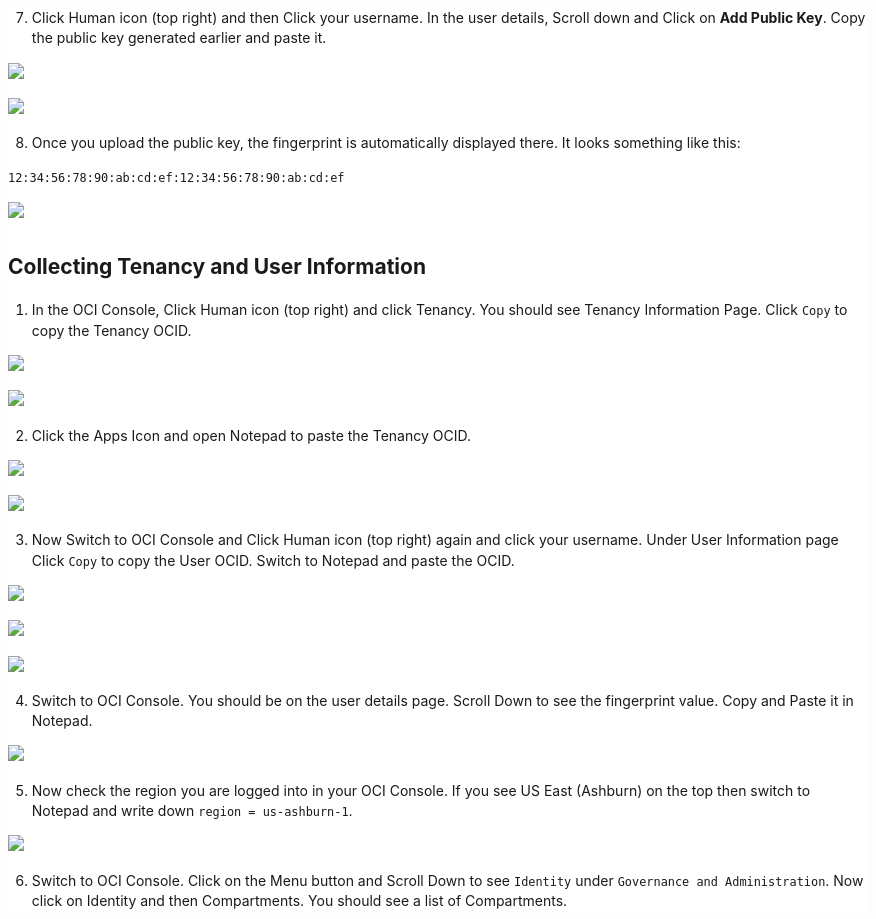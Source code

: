 7. Click Human icon (top right) and then Click your username. In the user details, Scroll down and Click on **Add Public Key**. Copy the public key generated earlier and paste it. 

![](https://qloudableassets.blob.core.windows.net/devops/OCI/Terraform/Images/ta2.PNG?sp=r&st=2020-02-22T00:45:38Z&se=2021-12-31T08:45:38Z&spr=https&sv=2019-02-02&sr=b&sig=2rjwWGSgzwnKrVc5ZWY6lOmvJDjOzIGcoxZBCRvDHro%3D)

![](https://qloudableassets.blob.core.windows.net/devops/OCI/Terraform/Images/ta32.PNG?sp=r&st=2020-03-02T01:41:26Z&se=2020-12-31T09:41:26Z&spr=https&sv=2019-02-02&sr=b&sig=YbrQ6h0tEyFa7U0EiJBsluDsLxZSSBgecufUes4WESA%3D)

8. Once you upload the public key, the fingerprint is automatically displayed there. It looks something like this:

```
12:34:56:78:90:ab:cd:ef:12:34:56:78:90:ab:cd:ef
```

![](https://qloudableassets.blob.core.windows.net/devops/OCI/Terraform/Images/ta33.PNG?sp=r&st=2020-03-02T01:42:00Z&se=2020-12-31T09:42:00Z&spr=https&sv=2019-02-02&sr=b&sig=v5Oy1iVw7PHaDsi2uKAC3TRJ6wVloI3wIhEBJqVIFMM%3D)

## Collecting Tenancy and User Information

1. In the OCI Console, Click Human icon (top right) and click Tenancy. You should see Tenancy Information Page. Click ```Copy``` to copy the Tenancy OCID. 

![](https://qloudableassets.blob.core.windows.net/devops/OCI/Terraform/Images/git-4.PNG?sp=r&st=2020-02-11T08:56:25Z&se=2021-12-31T16:56:25Z&spr=https&sv=2019-02-02&sr=b&sig=wf3ZdY%2F5vNhkvacfSQadJkEwpFk%2FmAqdTs5OdzkfCYQ%3D)

![](https://qloudableassets.blob.core.windows.net/devops/OCI/Terraform/Images/git-6.PNG?sp=r&st=2020-02-11T08:57:59Z&se=2021-12-31T16:57:59Z&spr=https&sv=2019-02-02&sr=b&sig=CdR%2BhR0KHP3iSQWnuOCQLXpdbJeNClv57rPk7QWi4vY%3D)

2. Click the Apps Icon and open Notepad to paste the Tenancy OCID.

![](https://qloudableassets.blob.core.windows.net/devops/OCI/Terraform/Images/git-5.png?sp=r&st=2020-02-11T08:57:13Z&se=2021-12-31T16:57:13Z&spr=https&sv=2019-02-02&sr=b&sig=NyDR%2B1plSu9V8B7coL08ya%2FpC54lhkOfdZCJRTpiOpQ%3D)

![](https://qloudableassets.blob.core.windows.net/devops/OCI/Terraform/Images/ta4.PNG?sp=r&st=2020-02-22T00:46:22Z&se=2021-12-31T08:46:22Z&spr=https&sv=2019-02-02&sr=b&sig=NP%2Fll3dl1ZW7irjsquOETqmWTB2oxsTjSUYc76pUP8I%3D)

3. Now Switch to OCI Console and Click Human icon (top right) again and click your username. Under User Information page Click ```Copy``` to copy the User OCID. Switch to Notepad and paste the OCID.

![](https://qloudableassets.blob.core.windows.net/devops/OCI/Terraform/Images/git-7.PNG?sp=r&st=2020-02-11T08:59:47Z&se=2021-12-31T16:59:47Z&spr=https&sv=2019-02-02&sr=b&sig=k9uFhcANQeetVXpf7FJVo30OcAg812PzdH9w8hRAxh0%3D)

![](https://qloudableassets.blob.core.windows.net/devops/OCI/Terraform/Images/git-8.PNG?sp=r&st=2020-02-11T09:00:27Z&se=2021-12-31T17:00:27Z&spr=https&sv=2019-02-02&sr=b&sig=bcO192%2FMB8wQCshx1nPS4hlSmxFd2Jgkm0ZXG8q%2BYFM%3D)

![](https://qloudableassets.blob.core.windows.net/devops/OCI/Terraform/Images/ta5.PNG?sp=r&st=2020-02-22T00:46:59Z&se=2021-12-31T08:46:59Z&spr=https&sv=2019-02-02&sr=b&sig=LFyGwJLM9MOrrncxYFdA%2BQI5gMLpIHJ%2FD8yD9hVlrh4%3D)

4. Switch to OCI Console. You should be on the user details page. Scroll Down to see the fingerprint value. Copy and Paste it in Notepad.

![](https://qloudableassets.blob.core.windows.net/devops/OCI/Terraform/Images/ta6.PNG?sp=r&st=2020-02-22T00:47:34Z&se=2021-12-31T08:47:34Z&spr=https&sv=2019-02-02&sr=b&sig=4J8hR4g0D9ZxViTjEa0VrYcU6q7zncCsiNns6C11jY8%3D)

5. Now check the region you are logged into in your OCI Console. If you see US East (Ashburn) on the top then switch to Notepad and write down ```region = us-ashburn-1```.

![](https://qloudableassets.blob.core.windows.net/devops/OCI/Terraform/Images/ta7.PNG?sp=r&st=2020-02-22T00:48:09Z&se=2021-12-31T08:48:09Z&spr=https&sv=2019-02-02&sr=b&sig=9i7pPE%2FdI6%2BOE061SFcTfJS%2F6ILel%2Fp3B8pCRmOMKRM%3D)

6. Switch to OCI Console. Click on the Menu button and Scroll Down to see ```Identity``` under `Governance and Administration`. Now click on Identity and then Compartments. You should see a list of Compartments.
